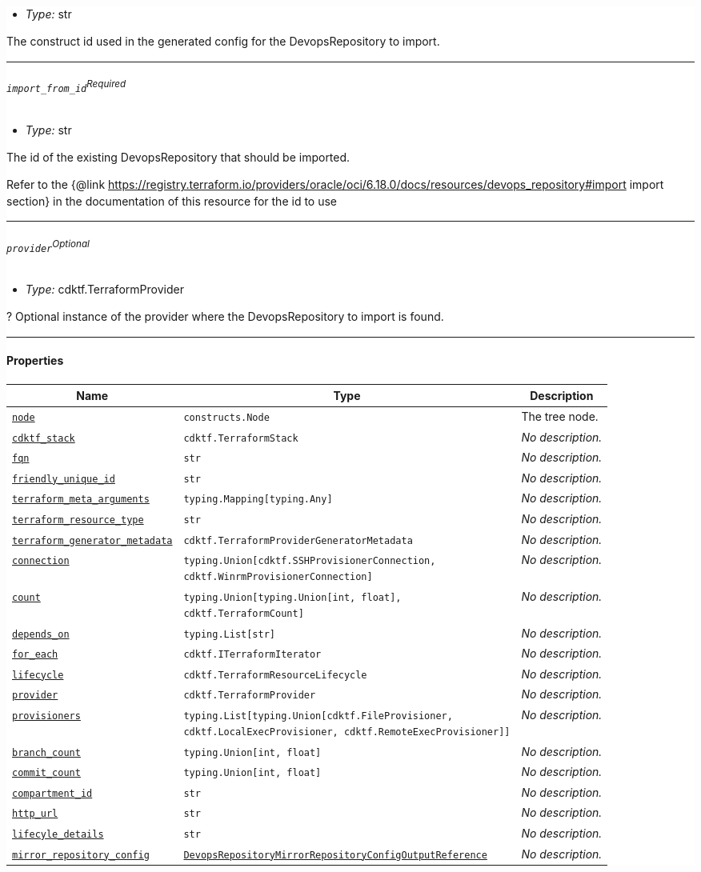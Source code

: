 - *Type:* str

The construct id used in the generated config for the DevopsRepository to import.

---

###### `import_from_id`<sup>Required</sup> <a name="import_from_id" id="rhizo-co-terraform-provider-oci.devopsRepository.DevopsRepository.generateConfigForImport.parameter.importFromId"></a>

- *Type:* str

The id of the existing DevopsRepository that should be imported.

Refer to the {@link https://registry.terraform.io/providers/oracle/oci/6.18.0/docs/resources/devops_repository#import import section} in the documentation of this resource for the id to use

---

###### `provider`<sup>Optional</sup> <a name="provider" id="rhizo-co-terraform-provider-oci.devopsRepository.DevopsRepository.generateConfigForImport.parameter.provider"></a>

- *Type:* cdktf.TerraformProvider

? Optional instance of the provider where the DevopsRepository to import is found.

---

#### Properties <a name="Properties" id="Properties"></a>

| **Name** | **Type** | **Description** |
| --- | --- | --- |
| <code><a href="#rhizo-co-terraform-provider-oci.devopsRepository.DevopsRepository.property.node">node</a></code> | <code>constructs.Node</code> | The tree node. |
| <code><a href="#rhizo-co-terraform-provider-oci.devopsRepository.DevopsRepository.property.cdktfStack">cdktf_stack</a></code> | <code>cdktf.TerraformStack</code> | *No description.* |
| <code><a href="#rhizo-co-terraform-provider-oci.devopsRepository.DevopsRepository.property.fqn">fqn</a></code> | <code>str</code> | *No description.* |
| <code><a href="#rhizo-co-terraform-provider-oci.devopsRepository.DevopsRepository.property.friendlyUniqueId">friendly_unique_id</a></code> | <code>str</code> | *No description.* |
| <code><a href="#rhizo-co-terraform-provider-oci.devopsRepository.DevopsRepository.property.terraformMetaArguments">terraform_meta_arguments</a></code> | <code>typing.Mapping[typing.Any]</code> | *No description.* |
| <code><a href="#rhizo-co-terraform-provider-oci.devopsRepository.DevopsRepository.property.terraformResourceType">terraform_resource_type</a></code> | <code>str</code> | *No description.* |
| <code><a href="#rhizo-co-terraform-provider-oci.devopsRepository.DevopsRepository.property.terraformGeneratorMetadata">terraform_generator_metadata</a></code> | <code>cdktf.TerraformProviderGeneratorMetadata</code> | *No description.* |
| <code><a href="#rhizo-co-terraform-provider-oci.devopsRepository.DevopsRepository.property.connection">connection</a></code> | <code>typing.Union[cdktf.SSHProvisionerConnection, cdktf.WinrmProvisionerConnection]</code> | *No description.* |
| <code><a href="#rhizo-co-terraform-provider-oci.devopsRepository.DevopsRepository.property.count">count</a></code> | <code>typing.Union[typing.Union[int, float], cdktf.TerraformCount]</code> | *No description.* |
| <code><a href="#rhizo-co-terraform-provider-oci.devopsRepository.DevopsRepository.property.dependsOn">depends_on</a></code> | <code>typing.List[str]</code> | *No description.* |
| <code><a href="#rhizo-co-terraform-provider-oci.devopsRepository.DevopsRepository.property.forEach">for_each</a></code> | <code>cdktf.ITerraformIterator</code> | *No description.* |
| <code><a href="#rhizo-co-terraform-provider-oci.devopsRepository.DevopsRepository.property.lifecycle">lifecycle</a></code> | <code>cdktf.TerraformResourceLifecycle</code> | *No description.* |
| <code><a href="#rhizo-co-terraform-provider-oci.devopsRepository.DevopsRepository.property.provider">provider</a></code> | <code>cdktf.TerraformProvider</code> | *No description.* |
| <code><a href="#rhizo-co-terraform-provider-oci.devopsRepository.DevopsRepository.property.provisioners">provisioners</a></code> | <code>typing.List[typing.Union[cdktf.FileProvisioner, cdktf.LocalExecProvisioner, cdktf.RemoteExecProvisioner]]</code> | *No description.* |
| <code><a href="#rhizo-co-terraform-provider-oci.devopsRepository.DevopsRepository.property.branchCount">branch_count</a></code> | <code>typing.Union[int, float]</code> | *No description.* |
| <code><a href="#rhizo-co-terraform-provider-oci.devopsRepository.DevopsRepository.property.commitCount">commit_count</a></code> | <code>typing.Union[int, float]</code> | *No description.* |
| <code><a href="#rhizo-co-terraform-provider-oci.devopsRepository.DevopsRepository.property.compartmentId">compartment_id</a></code> | <code>str</code> | *No description.* |
| <code><a href="#rhizo-co-terraform-provider-oci.devopsRepository.DevopsRepository.property.httpUrl">http_url</a></code> | <code>str</code> | *No description.* |
| <code><a href="#rhizo-co-terraform-provider-oci.devopsRepository.DevopsRepository.property.lifecyleDetails">lifecyle_details</a></code> | <code>str</code> | *No description.* |
| <code><a href="#rhizo-co-terraform-provider-oci.devopsRepository.DevopsRepository.property.mirrorRepositoryConfig">mirror_repository_config</a></code> | <code><a href="#rhizo-co-terraform-provider-oci.devopsRepository.DevopsRepositoryMirrorRepositoryConfigOutputReference">DevopsRepositoryMirrorRepositoryConfigOutputReference</a></code> | *No description.* |